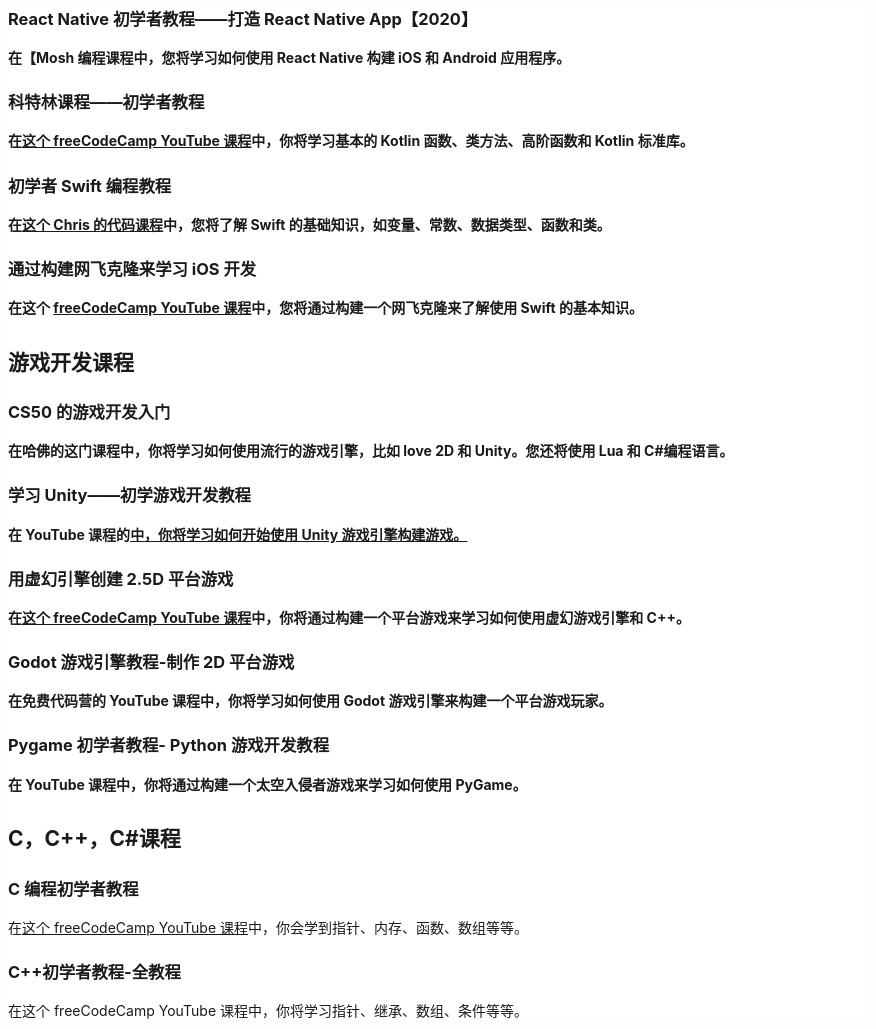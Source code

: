 ### ****React Native 初学者教程——打造 React Native App【2020】****

**在【Mosh 编程课程中，您将学习如何使用 React Native 构建 iOS 和 Android 应用程序。**

### ****科特林课程——初学者教程****

**在[这个 freeCodeCamp YouTube 课程](https://www.youtube.com/watch?v=F9UC9DY-vIU)中，你将学习基本的 Kotlin 函数、类方法、高阶函数和 Kotlin 标准库。**

### ****初学者 Swift 编程教程****

**在[这个 Chris 的代码课程](https://www.youtube.com/watch?v=Ulp1Kimblg0)中，您将了解 Swift 的基础知识，如变量、常数、数据类型、函数和类。**

### **通过构建网飞克隆来学习 iOS 开发**

**在这个 [freeCodeCamp YouTube 课程](https://www.youtube.com/watch?v=KCgYDCKqato)中，您将通过构建一个网飞克隆来了解使用 Swift 的基本知识。**

## ****游戏开发课程****

### ****CS50 的游戏开发入门****

**在哈佛的这门课程中，你将学习如何使用流行的游戏引擎，比如 love 2D 和 Unity。您还将使用 Lua 和 C#编程语言。**

### ****学习 Unity——初学游戏开发教程****

**在 YouTube 课程的[中，你将学习如何开始使用 Unity 游戏引擎构建游戏。](https://www.youtube.com/watch?v=gB1F9G0JXOo)**

### ****用虚幻引擎创建 2.5D 平台游戏****

**在[这个 freeCodeCamp YouTube 课程](https://www.youtube.com/watch?v=9Fd9hw329fY&list=PLWKjhJtqVAbmqFs83T4W-FZQ9kK983tZC)中，你将通过构建一个平台游戏来学习如何使用虚幻游戏引擎和 C++。**

### ****Godot 游戏引擎教程-制作 2D 平台游戏****

**在免费代码营的 YouTube 课程中，你将学习如何使用 Godot 游戏引擎来构建一个平台游戏玩家。**

### ****Pygame 初学者教程- Python 游戏开发教程****

**在 YouTube 课程中，你将通过构建一个太空入侵者游戏来学习如何使用 PyGame。**

## ********C，C++，C#课程********

### **C 编程初学者教程**

在[这个 freeCodeCamp YouTube 课程](https://www.youtube.com/watch?v=KJgsSFOSQv0)中，你会学到指针、内存、函数、数组等等。

### **C++初学者教程-全教程**

在这个 freeCodeCamp YouTube 课程中，你将学习指针、继承、数组、条件等等。
